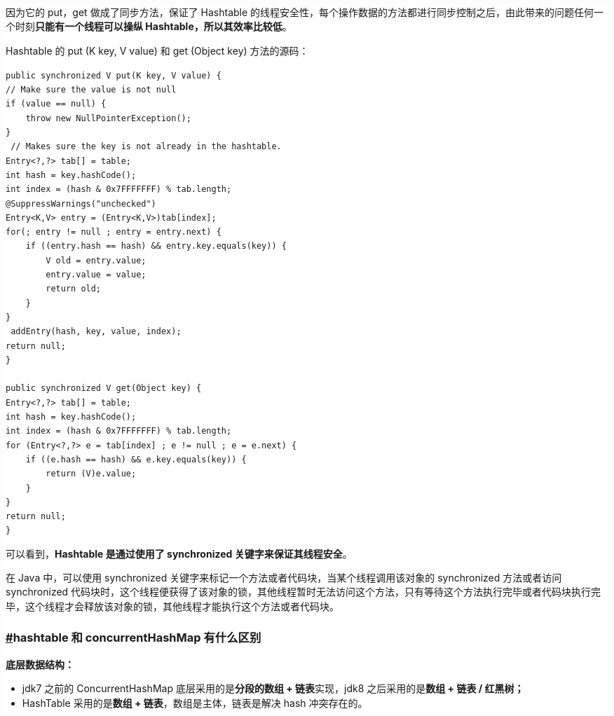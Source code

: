 因为它的 put，get 做成了同步方法，保证了 Hashtable 的线程安全性，每个操作数据的方法都进行同步控制之后，由此带来的问题任何一个时刻**只能有一个线程可以操纵 Hashtable，所以其效率比较低**。

Hashtable 的 put (K key, V value) 和 get (Object key) 方法的源码：

```
public synchronized V put(K key, V value) {
// Make sure the value is not null
if (value == null) {
    throw new NullPointerException();
}
 // Makes sure the key is not already in the hashtable.
Entry<?,?> tab[] = table;
int hash = key.hashCode();
int index = (hash & 0x7FFFFFFF) % tab.length;
@SuppressWarnings("unchecked")
Entry<K,V> entry = (Entry<K,V>)tab[index];
for(; entry != null ; entry = entry.next) {
    if ((entry.hash == hash) && entry.key.equals(key)) {
        V old = entry.value;
        entry.value = value;
        return old;
    }
}
 addEntry(hash, key, value, index);
return null;
}

public synchronized V get(Object key) {
Entry<?,?> tab[] = table;
int hash = key.hashCode();
int index = (hash & 0x7FFFFFFF) % tab.length;
for (Entry<?,?> e = tab[index] ; e != null ; e = e.next) {
    if ((e.hash == hash) && e.key.equals(key)) {
        return (V)e.value;
    }
}
return null;
}
```

可以看到，**Hashtable 是通过使用了 synchronized 关键字来保证其线程安全**。

在 Java 中，可以使用 synchronized 关键字来标记一个方法或者代码块，当某个线程调用该对象的 synchronized 方法或者访问 synchronized 代码块时，这个线程便获得了该对象的锁，其他线程暂时无法访问这个方法，只有等待这个方法执行完毕或者代码块执行完毕，这个线程才会释放该对象的锁，其他线程才能执行这个方法或者代码块。

### [#](https://xiaolincoding.com/interview/collections.html#hashtable-%E5%92%8Cconcurrenthashmap%E6%9C%89%E4%BB%80%E4%B9%88%E5%8C%BA%E5%88%AB)hashtable 和 concurrentHashMap 有什么区别

**底层数据结构：**

- jdk7 之前的 ConcurrentHashMap 底层采用的是**分段的数组 + 链表**实现，jdk8 之后采用的是**数组 + 链表 / 红黑树；**
- HashTable 采用的是**数组 + 链表**，数组是主体，链表是解决 hash 冲突存在的。
